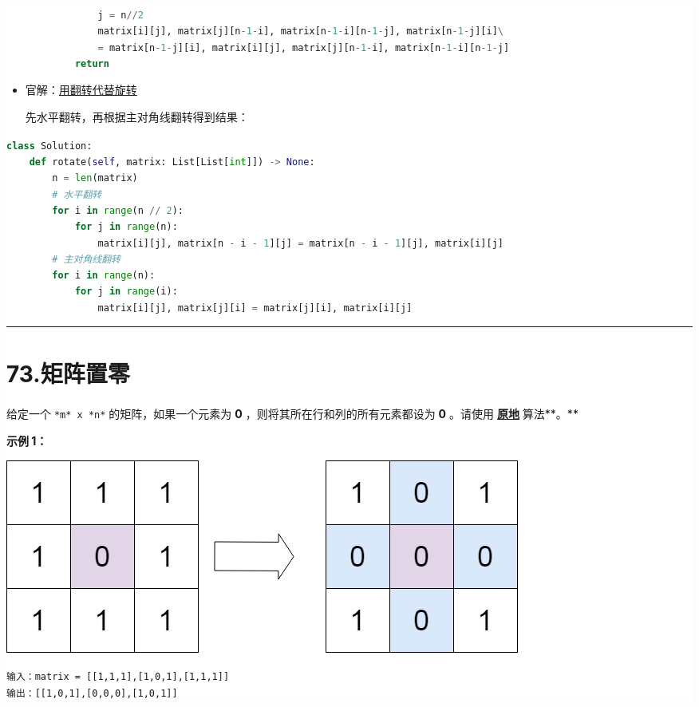 ```py
                j = n//2
                matrix[i][j], matrix[j][n-1-i], matrix[n-1-i][n-1-j], matrix[n-1-j][i]\
                = matrix[n-1-j][i], matrix[i][j], matrix[j][n-1-i], matrix[n-1-i][n-1-j]
            return
```

- 官解：[用翻转代替旋转](https://leetcode.cn/problems/rotate-image/solutions/526980/xuan-zhuan-tu-xiang-by-leetcode-solution-vu3m/)

  先水平翻转，再根据主对角线翻转得到结果：

```py
class Solution:
    def rotate(self, matrix: List[List[int]]) -> None:
        n = len(matrix)
        # 水平翻转
        for i in range(n // 2):
            for j in range(n):
                matrix[i][j], matrix[n - i - 1][j] = matrix[n - i - 1][j], matrix[i][j]
        # 主对角线翻转
        for i in range(n):
            for j in range(i):
                matrix[i][j], matrix[j][i] = matrix[j][i], matrix[i][j]
```

---

# 73.矩阵置零

给定一个 `*m* x *n*` 的矩阵，如果一个元素为 **0** ，则将其所在行和列的所有元素都设为 **0** 。请使用 **[原地](http://baike.baidu.com/item/原地算法)** 算法**。**

 

**示例 1：**

![img](./assets/mat1-1728914826996-1.jpg)

```
输入：matrix = [[1,1,1],[1,0,1],[1,1,1]]
输出：[[1,0,1],[0,0,0],[1,0,1]]
```
